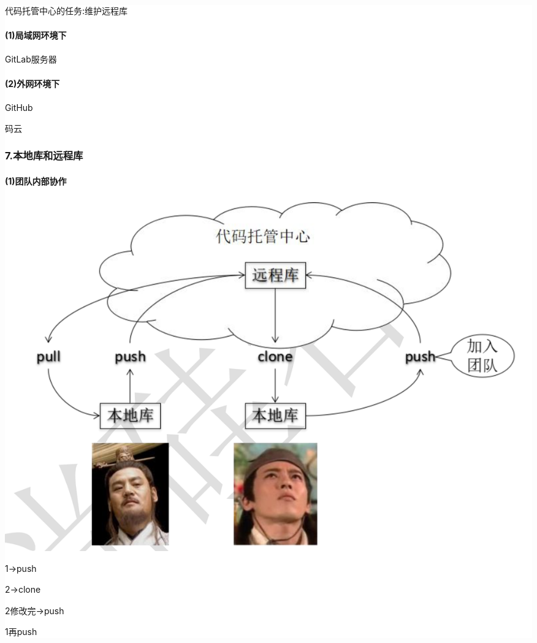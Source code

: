 代码托管中心的任务:维护远程库

#### (1)局域网环境下

GitLab服务器

#### (2)外网环境下

GitHub

码云

### 7.本地库和远程库

#### (1)团队内部协作

![](Git-Guide/image-20200911151628313.png)

1->push

2->clone

2修改完->push

1再push
